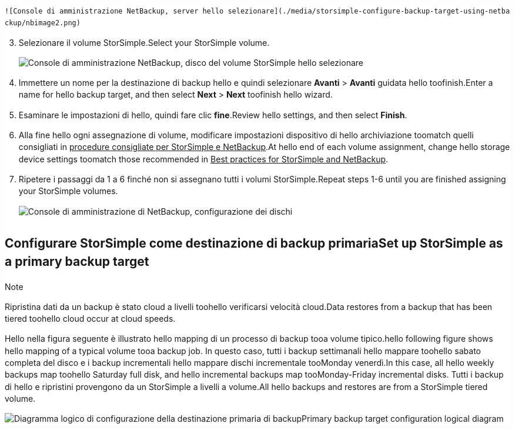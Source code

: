     ![Console di amministrazione NetBackup, server hello selezionare](./media/storsimple-configure-backup-target-using-netbackup/nbimage2.png)

3.  <span data-ttu-id="3f756-333">Selezionare il volume StorSimple.</span><span class="sxs-lookup"><span data-stu-id="3f756-333">Select your StorSimple volume.</span></span>

    ![Console di amministrazione NetBackup, disco del volume StorSimple hello selezionare](./media/storsimple-configure-backup-target-using-netbackup/nbimage3.png)

4.  <span data-ttu-id="3f756-335">Immettere un nome per la destinazione di backup hello e quindi selezionare **Avanti** > **Avanti** guidata hello toofinish.</span><span class="sxs-lookup"><span data-stu-id="3f756-335">Enter a name for hello backup target, and then select **Next** > **Next** toofinish hello wizard.</span></span>

5.  <span data-ttu-id="3f756-336">Esaminare le impostazioni di hello, quindi fare clic **fine**.</span><span class="sxs-lookup"><span data-stu-id="3f756-336">Review hello settings, and then select **Finish**.</span></span>

6.  <span data-ttu-id="3f756-337">Alla fine hello ogni assegnazione di volume, modificare impostazioni dispositivo di hello archiviazione toomatch quelli consigliati in [procedure consigliate per StorSimple e NetBackup](#best-practices-for-storsimple-and-netbackup).</span><span class="sxs-lookup"><span data-stu-id="3f756-337">At hello end of each volume assignment, change hello storage device settings toomatch those recommended in [Best practices for StorSimple and NetBackup](#best-practices-for-storsimple-and-netbackup).</span></span>

7. <span data-ttu-id="3f756-338">Ripetere i passaggi da 1 a 6 finché non si assegnano tutti i volumi StorSimple.</span><span class="sxs-lookup"><span data-stu-id="3f756-338">Repeat steps 1-6 until you are finished assigning your StorSimple volumes.</span></span>

    ![Console di amministrazione di NetBackup, configurazione dei dischi](./media/storsimple-configure-backup-target-using-netbackup/nbimage5.png)

## <a name="set-up-storsimple-as-a-primary-backup-target"></a><span data-ttu-id="3f756-340">Configurare StorSimple come destinazione di backup primaria</span><span class="sxs-lookup"><span data-stu-id="3f756-340">Set up StorSimple as a primary backup target</span></span>

> [!NOTE]
> <span data-ttu-id="3f756-341">Ripristina dati da un backup è stato cloud a livelli toohello verificarsi velocità cloud.</span><span class="sxs-lookup"><span data-stu-id="3f756-341">Data restores from a backup that has been tiered toohello cloud occur at cloud speeds.</span></span>

<span data-ttu-id="3f756-342">Hello nella figura seguente è illustrato hello mapping di un processo di backup tooa volume tipico.</span><span class="sxs-lookup"><span data-stu-id="3f756-342">hello following figure shows hello mapping of a typical volume tooa backup job.</span></span> <span data-ttu-id="3f756-343">In questo caso, tutti i backup settimanali hello mappare toohello sabato completa del disco e i backup incrementali hello mappare dischi incrementale tooMonday venerdì.</span><span class="sxs-lookup"><span data-stu-id="3f756-343">In this case, all hello weekly backups map toohello Saturday full disk, and hello incremental backups map tooMonday-Friday incremental disks.</span></span> <span data-ttu-id="3f756-344">Tutti i backup di hello e ripristini provengono da un StorSimple a livelli a volume.</span><span class="sxs-lookup"><span data-stu-id="3f756-344">All hello backups and restores are from a StorSimple tiered volume.</span></span>

![<span data-ttu-id="3f756-345">Diagramma logico di configurazione della destinazione primaria di backup</span><span class="sxs-lookup"><span data-stu-id="3f756-345">Primary backup target configuration logical diagram</span></span> ](./media/storsimple-configure-backup-target-using-netbackup/primarybackuptargetdiagram.png)
